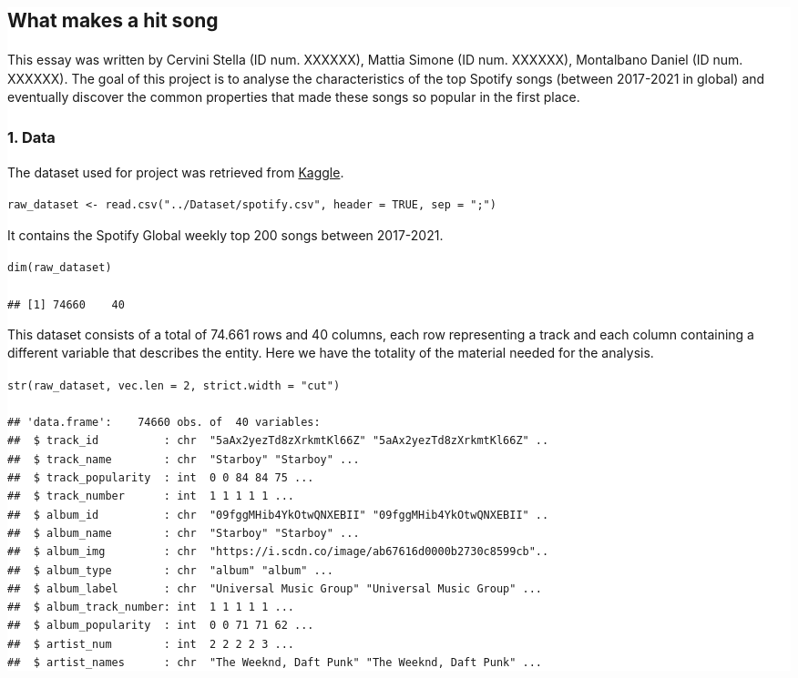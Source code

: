 

## What makes a hit song

This essay was written by Cervini Stella (ID num. XXXXXX), Mattia Simone
(ID num. XXXXXX), Montalbano Daniel (ID num. XXXXXX). The goal of this
project is to analyse the characteristics of the top Spotify songs
(between 2017-2021 in global) and eventually discover the common
properties that made these songs so popular in the first place.

### 1. Data

The dataset used for project was retrieved from
[Kaggle](https://www.kaggle.com/datasets/younver/spotify-top-200-dataset).

    raw_dataset <- read.csv("../Dataset/spotify.csv", header = TRUE, sep = ";")

It contains the Spotify Global weekly top 200 songs between 2017-2021.

    dim(raw_dataset)

    ## [1] 74660    40

This dataset consists of a total of 74.661 rows and 40 columns, each row
representing a track and each column containing a different variable
that describes the entity. Here we have the totality of the material
needed for the analysis.

    str(raw_dataset, vec.len = 2, strict.width = "cut")

    ## 'data.frame':    74660 obs. of  40 variables:
    ##  $ track_id          : chr  "5aAx2yezTd8zXrkmtKl66Z" "5aAx2yezTd8zXrkmtKl66Z" ..
    ##  $ track_name        : chr  "Starboy" "Starboy" ...
    ##  $ track_popularity  : int  0 0 84 84 75 ...
    ##  $ track_number      : int  1 1 1 1 1 ...
    ##  $ album_id          : chr  "09fggMHib4YkOtwQNXEBII" "09fggMHib4YkOtwQNXEBII" ..
    ##  $ album_name        : chr  "Starboy" "Starboy" ...
    ##  $ album_img         : chr  "https://i.scdn.co/image/ab67616d0000b2730c8599cb"..
    ##  $ album_type        : chr  "album" "album" ...
    ##  $ album_label       : chr  "Universal Music Group" "Universal Music Group" ...
    ##  $ album_track_number: int  1 1 1 1 1 ...
    ##  $ album_popularity  : int  0 0 71 71 62 ...
    ##  $ artist_num        : int  2 2 2 2 3 ...
    ##  $ artist_names      : chr  "The Weeknd, Daft Punk" "The Weeknd, Daft Punk" ...